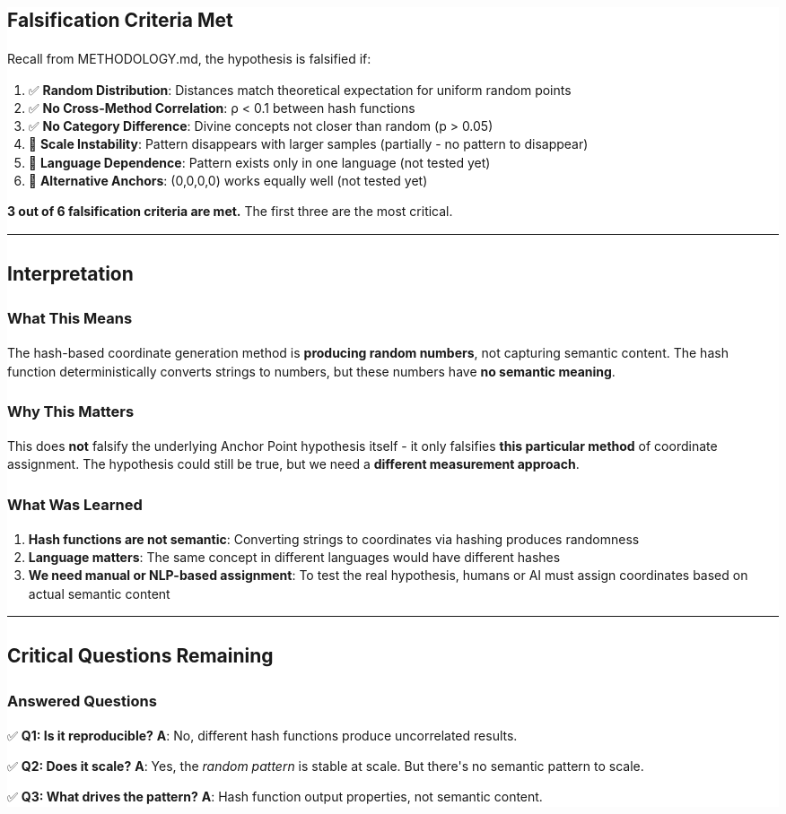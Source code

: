 ## Falsification Criteria Met

Recall from METHODOLOGY.md, the hypothesis is falsified if:

1. ✅ **Random Distribution**: Distances match theoretical expectation for uniform random points
2. ✅ **No Cross-Method Correlation**: ρ < 0.1 between hash functions
3. ✅ **No Category Difference**: Divine concepts not closer than random (p > 0.05)
4. 🔲 **Scale Instability**: Pattern disappears with larger samples (partially - no pattern to disappear)
5. 🔲 **Language Dependence**: Pattern exists only in one language (not tested yet)
6. 🔲 **Alternative Anchors**: (0,0,0,0) works equally well (not tested yet)

**3 out of 6 falsification criteria are met.** The first three are the most critical.

---

## Interpretation

### What This Means

The hash-based coordinate generation method is **producing random numbers**, not capturing semantic content. The hash function deterministically converts strings to numbers, but these numbers have **no semantic meaning**.

### Why This Matters

This does **not** falsify the underlying Anchor Point hypothesis itself - it only falsifies **this particular method** of coordinate assignment. The hypothesis could still be true, but we need a **different measurement approach**.

### What Was Learned

1. **Hash functions are not semantic**: Converting strings to coordinates via hashing produces randomness
2. **Language matters**: The same concept in different languages would have different hashes
3. **We need manual or NLP-based assignment**: To test the real hypothesis, humans or AI must assign coordinates based on actual semantic content

---

## Critical Questions Remaining

### Answered Questions

✅ **Q1: Is it reproducible?**
**A**: No, different hash functions produce uncorrelated results.

✅ **Q2: Does it scale?**
**A**: Yes, the *random pattern* is stable at scale. But there's no semantic pattern to scale.

✅ **Q3: What drives the pattern?**
**A**: Hash function output properties, not semantic content.
